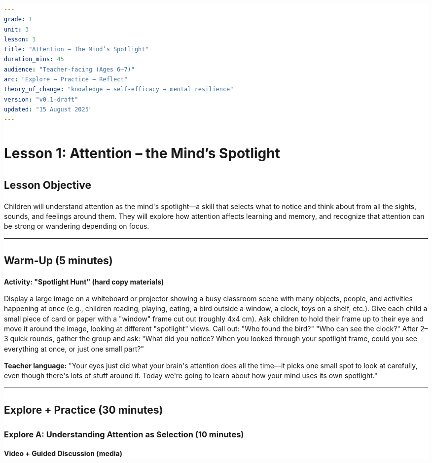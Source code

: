 ```yaml
---
grade: 1
unit: 3
lesson: 1
title: "Attention — The Mind’s Spotlight"
duration_mins: 45
audience: "Teacher-facing (Ages 6–7)"
arc: "Explore → Practice → Reflect"
theory_of_change: "knowledge → self-efficacy → mental resilience"
version: "v0.1-draft"
updated: "15 August 2025"
---
```


# Lesson 1: Attention – the Mind’s Spotlight

## Lesson Objective

Children will understand attention as the mind's spotlight—a skill that selects what to notice and think about from all the sights, sounds, and feelings around them. They will explore how attention affects learning and memory, and recognize that attention can be strong or wandering depending on focus.

---

## Warm-Up (5 minutes)

**Activity: "Spotlight Hunt" (hard copy materials)**

Display a large image on a whiteboard or projector showing a busy classroom scene with many objects, people, and activities happening at once (e.g., children reading, playing, eating, a bird outside a window, a clock, toys on a shelf, etc.). Give each child a small piece of card or paper with a "window" frame cut out (roughly 4x4 cm). Ask children to hold their frame up to their eye and move it around the image, looking at different "spotlight" views. Call out: "Who found the bird?" "Who can see the clock?" After 2–3 quick rounds, gather the group and ask: "What did you notice? When you looked through your spotlight frame, could you see everything at once, or just one small part?"

**Teacher language:** "Your eyes just did what your brain's attention does all the time—it picks one small spot to look at carefully, even though there's lots of stuff around it. Today we're going to learn about how your mind uses its own spotlight."

---

## Explore + Practice (30 minutes)

### Explore A: Understanding Attention as Selection (10 minutes)

**Video + Guided Discussion (media)**
